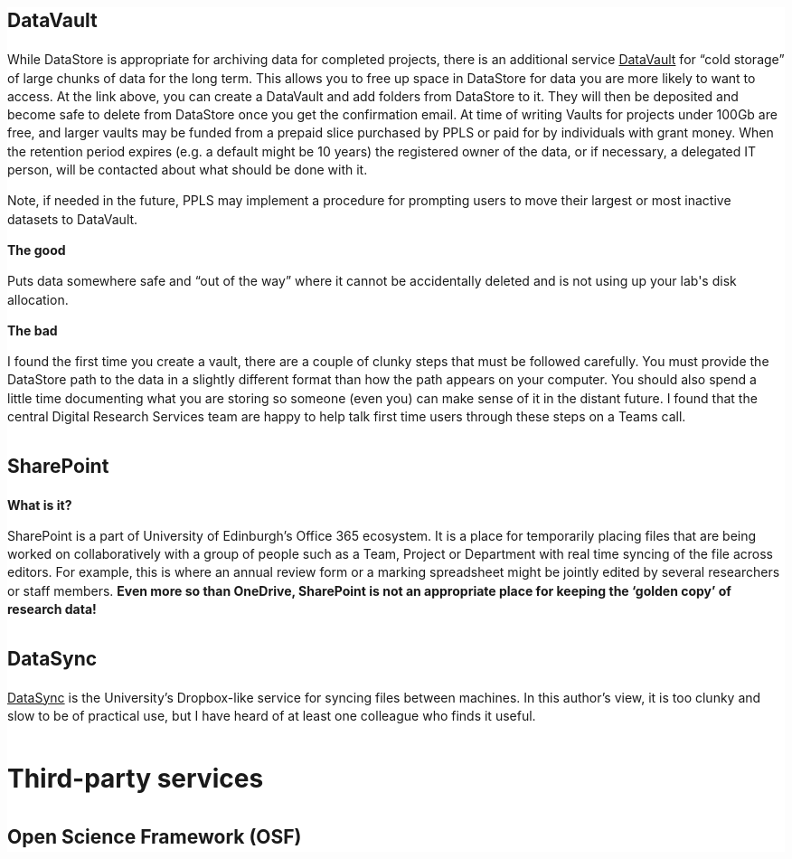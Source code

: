 ## DataVault

While DataStore is appropriate for archiving data for completed projects, there is an additional service [DataVault](https://datavault.ed.ac.uk/) for “cold storage” of large chunks of data for the long term. This allows you to free up space in DataStore for data you are more likely to want to access. At the link above, you can create a DataVault and add folders from DataStore to it. They will then be deposited and become safe to delete from DataStore once you get the confirmation email. At time of writing Vaults for projects under 100Gb are free, and larger vaults may be funded from a prepaid slice purchased by PPLS or paid for by individuals with grant money. When the retention period expires (e.g. a default might be 10 years) the registered owner of the data, or if necessary, a delegated IT person, will be contacted about what should be done with it.

Note, if needed in the future, PPLS may implement a procedure for prompting users to move their largest or most inactive datasets to DataVault.

**The good**

Puts data somewhere safe and “out of the way” where it cannot be accidentally deleted and is not using up your lab's disk allocation.

**The bad**

I found the first time you create a vault, there are a couple of clunky steps that must be followed carefully. You must provide the DataStore path to the data in a slightly different format than how the path appears on your computer. You should also spend a little time documenting what you are storing so someone (even you) can make sense of it in the distant future. I found that the central Digital Research Services team are happy to help talk first time users through these steps on a Teams call.

## SharePoint

**What is it?**

SharePoint is a part of University of Edinburgh’s Office 365 ecosystem. It is a place for temporarily placing files that are being worked on collaboratively with a group of people such as a Team, Project or Department with real time syncing of the file across editors. For example, this is where an annual review form or a marking spreadsheet might be jointly edited by several researchers or staff members. **Even more so than OneDrive, SharePoint is not an appropriate place for keeping the ‘golden copy’ of research data\!**

## DataSync

[DataSync](https://www.ed.ac.uk/information-services/computing/desktop-personal/datasync) is the University’s Dropbox-like service for syncing files between machines. In this author’s view, it is too clunky and slow to be of practical use, but I have heard of at least one colleague who finds it useful.


# Third-party services

## Open Science Framework (OSF)
